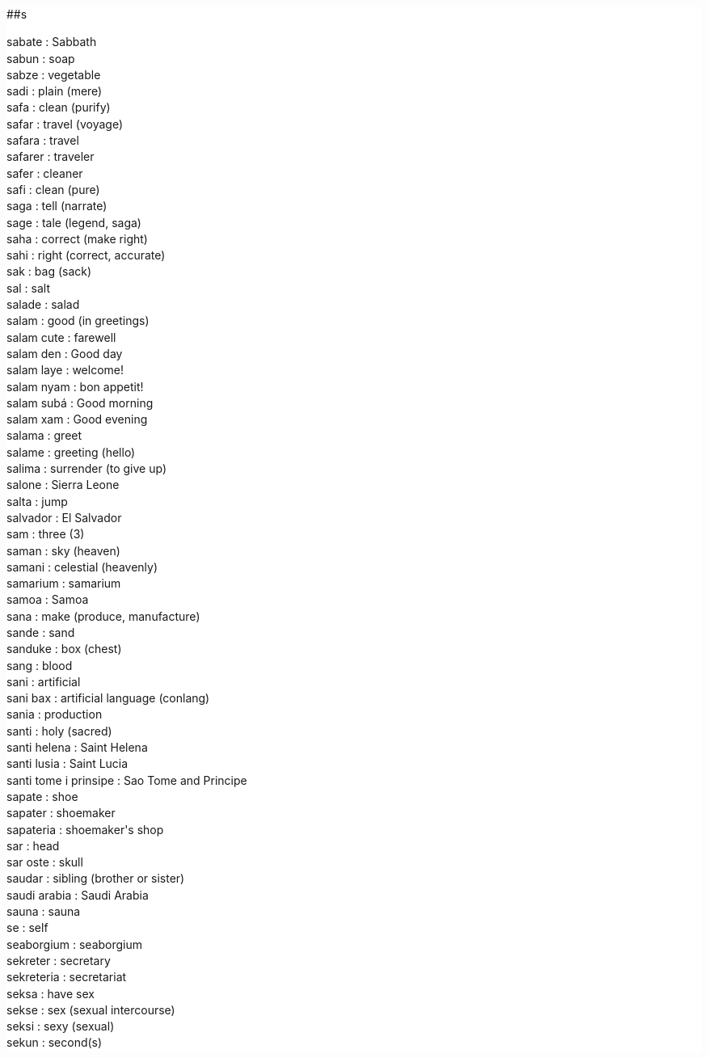 ##s  
  
sabate : Sabbath  
sabun : soap  
sabze : vegetable  
sadi : plain (mere)  
safa : clean (purify)  
safar : travel (voyage)  
safara : travel  
safarer : traveler  
safer : cleaner  
safi : clean (pure)  
saga : tell (narrate)  
sage : tale (legend, saga)  
saha : correct (make right)  
sahi : right (correct, accurate)  
sak : bag (sack)  
sal : salt  
salade : salad  
salam : good (in greetings)  
salam cute : farewell  
salam den : Good day  
salam laye : welcome!  
salam nyam : bon appetit!  
salam subá : Good morning  
salam xam : Good evening  
salama : greet  
salame : greeting (hello)  
salima : surrender (to give up)  
salone : Sierra Leone  
salta : jump  
salvador : El Salvador  
sam : three (3)  
saman : sky (heaven)  
samani : celestial (heavenly)  
samarium : samarium  
samoa : Samoa  
sana : make (produce, manufacture)  
sande : sand  
sanduke : box (chest)  
sang : blood  
sani : artificial  
sani bax : artificial language (conlang)  
sania : production  
santi : holy (sacred)  
santi helena : Saint Helena  
santi lusia : Saint Lucia  
santi tome i prinsipe : Sao Tome and Principe  
sapate : shoe  
sapater : shoemaker  
sapateria : shoemaker's shop  
sar : head  
sar oste : skull  
saudar : sibling (brother or sister)  
saudi arabia : Saudi Arabia  
sauna : sauna  
se : self  
seaborgium : seaborgium  
sekreter : secretary  
sekreteria : secretariat  
seksa : have sex  
sekse : sex (sexual intercourse)  
seksi : sexy (sexual)  
sekun : second(s)  